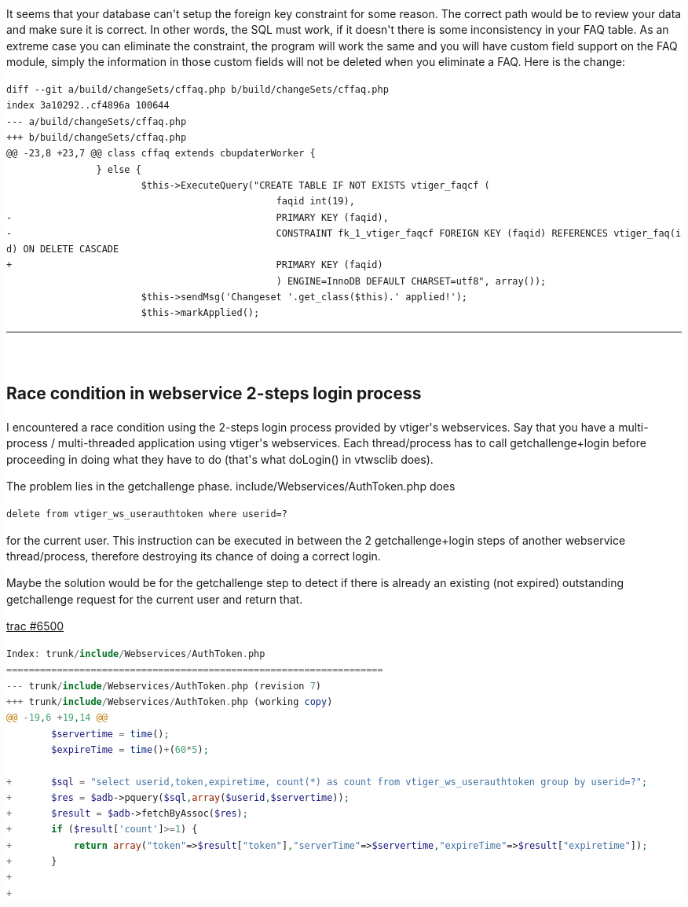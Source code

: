 It seems that your database can't setup the foreign key constraint for some reason. The correct path would be to review your data and make sure it is correct. In other words, the SQL must work, if it doesn't there is some inconsistency in your FAQ table. As an extreme case you can eliminate the constraint, the program will work the same and you will have custom field support on the FAQ module, simply the information in those custom fields will not be deleted when you eliminate a FAQ. Here is the change:

```
diff --git a/build/changeSets/cffaq.php b/build/changeSets/cffaq.php
index 3a10292..cf4896a 100644
--- a/build/changeSets/cffaq.php
+++ b/build/changeSets/cffaq.php
@@ -23,8 +23,7 @@ class cffaq extends cbupdaterWorker {
                } else {
                        $this->ExecuteQuery("CREATE TABLE IF NOT EXISTS vtiger_faqcf (
                                                faqid int(19),
-                                               PRIMARY KEY (faqid),
-                                               CONSTRAINT fk_1_vtiger_faqcf FOREIGN KEY (faqid) REFERENCES vtiger_faq(id) ON DELETE CASCADE
+                                               PRIMARY KEY (faqid)
                                                ) ENGINE=InnoDB DEFAULT CHARSET=utf8", array());
                        $this->sendMsg('Changeset '.get_class($this).' applied!');
                        $this->markApplied();
```

---
<br>
<div class="notices blue">
<h2>Race condition in webservice 2-steps login process</h2> </div>

I encountered a race condition using the 2-steps login process provided by vtiger's webservices. Say that you have a multi-process / multi-threaded application using vtiger's webservices. Each thread/process has to call getchallenge+login before proceeding in doing what they have to do (that's what doLogin() in vtwsclib does).

The problem lies in the getchallenge phase. include/Webservices/AuthToken.php does

```
delete from vtiger_ws_userauthtoken where userid=?

```
for the current user. This instruction can be executed in between the 2 getchallenge+login steps of another webservice thread/process, therefore destroying its chance of doing a correct login.

Maybe the solution would be for the getchallenge step to detect if there is already an existing (not expired) outstanding getchallenge request for the current user and return that.

[trac #6500](http://trac.vtiger.com/cgi-bin/trac.cgi/ticket/6500)
```php
Index: trunk/include/Webservices/AuthToken.php
===================================================================
--- trunk/include/Webservices/AuthToken.php	(revision 7)
+++ trunk/include/Webservices/AuthToken.php	(working copy)
@@ -19,6 +19,14 @@
 		$servertime = time();
 		$expireTime = time()+(60*5);
 
+		$sql = "select userid,token,expiretime, count(*) as count from vtiger_ws_userauthtoken group by userid=?";
+		$res = $adb->pquery($sql,array($userid,$servertime));
+		$result = $adb->fetchByAssoc($res);
+		if ($result['count']>=1) {
+			return array("token"=>$result["token"],"serverTime"=>$servertime,"expireTime"=>$result["expiretime"]);
+		}
+		
+
```